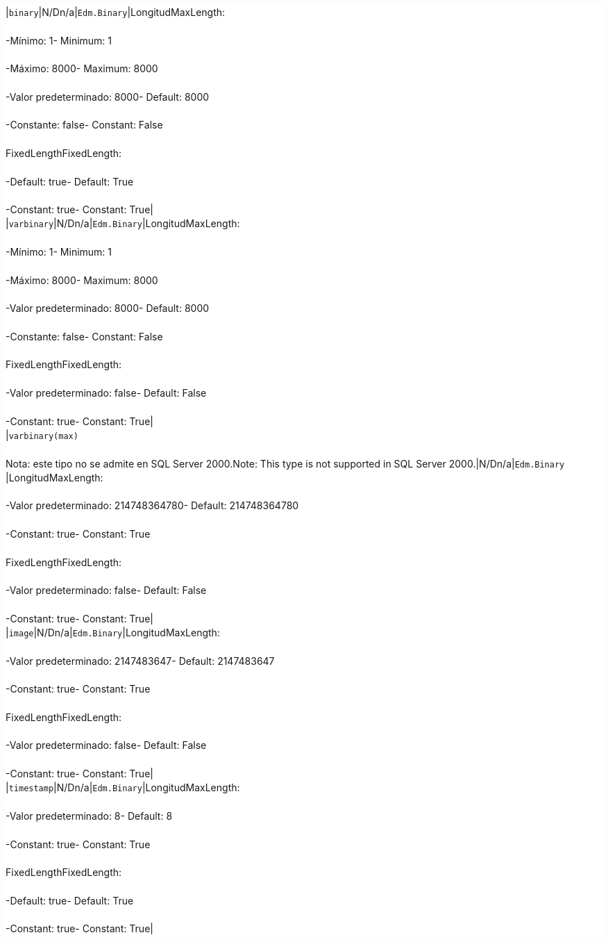 |`binary`|<span data-ttu-id="f06e9-164">N/D</span><span class="sxs-lookup"><span data-stu-id="f06e9-164">n/a</span></span>|`Edm.Binary`|<span data-ttu-id="f06e9-165">Longitud</span><span class="sxs-lookup"><span data-stu-id="f06e9-165">MaxLength:</span></span><br /><br /> <span data-ttu-id="f06e9-166">-Mínimo: 1</span><span class="sxs-lookup"><span data-stu-id="f06e9-166">- Minimum: 1</span></span><br /><br /> <span data-ttu-id="f06e9-167">-Máximo: 8000</span><span class="sxs-lookup"><span data-stu-id="f06e9-167">- Maximum: 8000</span></span><br /><br /> <span data-ttu-id="f06e9-168">-Valor predeterminado: 8000</span><span class="sxs-lookup"><span data-stu-id="f06e9-168">- Default: 8000</span></span><br /><br /> <span data-ttu-id="f06e9-169">-Constante: false</span><span class="sxs-lookup"><span data-stu-id="f06e9-169">- Constant: False</span></span><br /><br /> <span data-ttu-id="f06e9-170">FixedLength</span><span class="sxs-lookup"><span data-stu-id="f06e9-170">FixedLength:</span></span><br /><br /> <span data-ttu-id="f06e9-171">-Default: true</span><span class="sxs-lookup"><span data-stu-id="f06e9-171">- Default: True</span></span><br /><br /> <span data-ttu-id="f06e9-172">-Constant: true</span><span class="sxs-lookup"><span data-stu-id="f06e9-172">- Constant: True</span></span>|  
|`varbinary`|<span data-ttu-id="f06e9-173">N/D</span><span class="sxs-lookup"><span data-stu-id="f06e9-173">n/a</span></span>|`Edm.Binary`|<span data-ttu-id="f06e9-174">Longitud</span><span class="sxs-lookup"><span data-stu-id="f06e9-174">MaxLength:</span></span><br /><br /> <span data-ttu-id="f06e9-175">-Mínimo: 1</span><span class="sxs-lookup"><span data-stu-id="f06e9-175">- Minimum: 1</span></span><br /><br /> <span data-ttu-id="f06e9-176">-Máximo: 8000</span><span class="sxs-lookup"><span data-stu-id="f06e9-176">- Maximum: 8000</span></span><br /><br /> <span data-ttu-id="f06e9-177">-Valor predeterminado: 8000</span><span class="sxs-lookup"><span data-stu-id="f06e9-177">- Default: 8000</span></span><br /><br /> <span data-ttu-id="f06e9-178">-Constante: false</span><span class="sxs-lookup"><span data-stu-id="f06e9-178">- Constant: False</span></span><br /><br /> <span data-ttu-id="f06e9-179">FixedLength</span><span class="sxs-lookup"><span data-stu-id="f06e9-179">FixedLength:</span></span><br /><br /> <span data-ttu-id="f06e9-180">-Valor predeterminado: false</span><span class="sxs-lookup"><span data-stu-id="f06e9-180">- Default: False</span></span><br /><br /> <span data-ttu-id="f06e9-181">-Constant: true</span><span class="sxs-lookup"><span data-stu-id="f06e9-181">- Constant: True</span></span>|  
|`varbinary(max)`<br /><br /> <span data-ttu-id="f06e9-182">Nota: este tipo no se admite en SQL Server 2000.</span><span class="sxs-lookup"><span data-stu-id="f06e9-182">Note: This type is not supported in SQL Server 2000.</span></span>|<span data-ttu-id="f06e9-183">N/D</span><span class="sxs-lookup"><span data-stu-id="f06e9-183">n/a</span></span>|`Edm.Binary`|<span data-ttu-id="f06e9-184">Longitud</span><span class="sxs-lookup"><span data-stu-id="f06e9-184">MaxLength:</span></span><br /><br /> <span data-ttu-id="f06e9-185">-Valor predeterminado: 214748364780</span><span class="sxs-lookup"><span data-stu-id="f06e9-185">- Default: 214748364780</span></span><br /><br /> <span data-ttu-id="f06e9-186">-Constant: true</span><span class="sxs-lookup"><span data-stu-id="f06e9-186">- Constant: True</span></span><br /><br /> <span data-ttu-id="f06e9-187">FixedLength</span><span class="sxs-lookup"><span data-stu-id="f06e9-187">FixedLength:</span></span><br /><br /> <span data-ttu-id="f06e9-188">-Valor predeterminado: false</span><span class="sxs-lookup"><span data-stu-id="f06e9-188">- Default: False</span></span><br /><br /> <span data-ttu-id="f06e9-189">-Constant: true</span><span class="sxs-lookup"><span data-stu-id="f06e9-189">- Constant: True</span></span>|  
|`image`|<span data-ttu-id="f06e9-190">N/D</span><span class="sxs-lookup"><span data-stu-id="f06e9-190">n/a</span></span>|`Edm.Binary`|<span data-ttu-id="f06e9-191">Longitud</span><span class="sxs-lookup"><span data-stu-id="f06e9-191">MaxLength:</span></span><br /><br /> <span data-ttu-id="f06e9-192">-Valor predeterminado: 2147483647</span><span class="sxs-lookup"><span data-stu-id="f06e9-192">- Default: 2147483647</span></span><br /><br /> <span data-ttu-id="f06e9-193">-Constant: true</span><span class="sxs-lookup"><span data-stu-id="f06e9-193">- Constant: True</span></span><br /><br /> <span data-ttu-id="f06e9-194">FixedLength</span><span class="sxs-lookup"><span data-stu-id="f06e9-194">FixedLength:</span></span><br /><br /> <span data-ttu-id="f06e9-195">-Valor predeterminado: false</span><span class="sxs-lookup"><span data-stu-id="f06e9-195">- Default: False</span></span><br /><br /> <span data-ttu-id="f06e9-196">-Constant: true</span><span class="sxs-lookup"><span data-stu-id="f06e9-196">- Constant: True</span></span>|  
|`timestamp`|<span data-ttu-id="f06e9-197">N/D</span><span class="sxs-lookup"><span data-stu-id="f06e9-197">n/a</span></span>|`Edm.Binary`|<span data-ttu-id="f06e9-198">Longitud</span><span class="sxs-lookup"><span data-stu-id="f06e9-198">MaxLength:</span></span><br /><br /> <span data-ttu-id="f06e9-199">-Valor predeterminado: 8</span><span class="sxs-lookup"><span data-stu-id="f06e9-199">- Default: 8</span></span><br /><br /> <span data-ttu-id="f06e9-200">-Constant: true</span><span class="sxs-lookup"><span data-stu-id="f06e9-200">- Constant: True</span></span><br /><br /> <span data-ttu-id="f06e9-201">FixedLength</span><span class="sxs-lookup"><span data-stu-id="f06e9-201">FixedLength:</span></span><br /><br /> <span data-ttu-id="f06e9-202">-Default: true</span><span class="sxs-lookup"><span data-stu-id="f06e9-202">- Default: True</span></span><br /><br /> <span data-ttu-id="f06e9-203">-Constant: true</span><span class="sxs-lookup"><span data-stu-id="f06e9-203">- Constant: True</span></span>|  